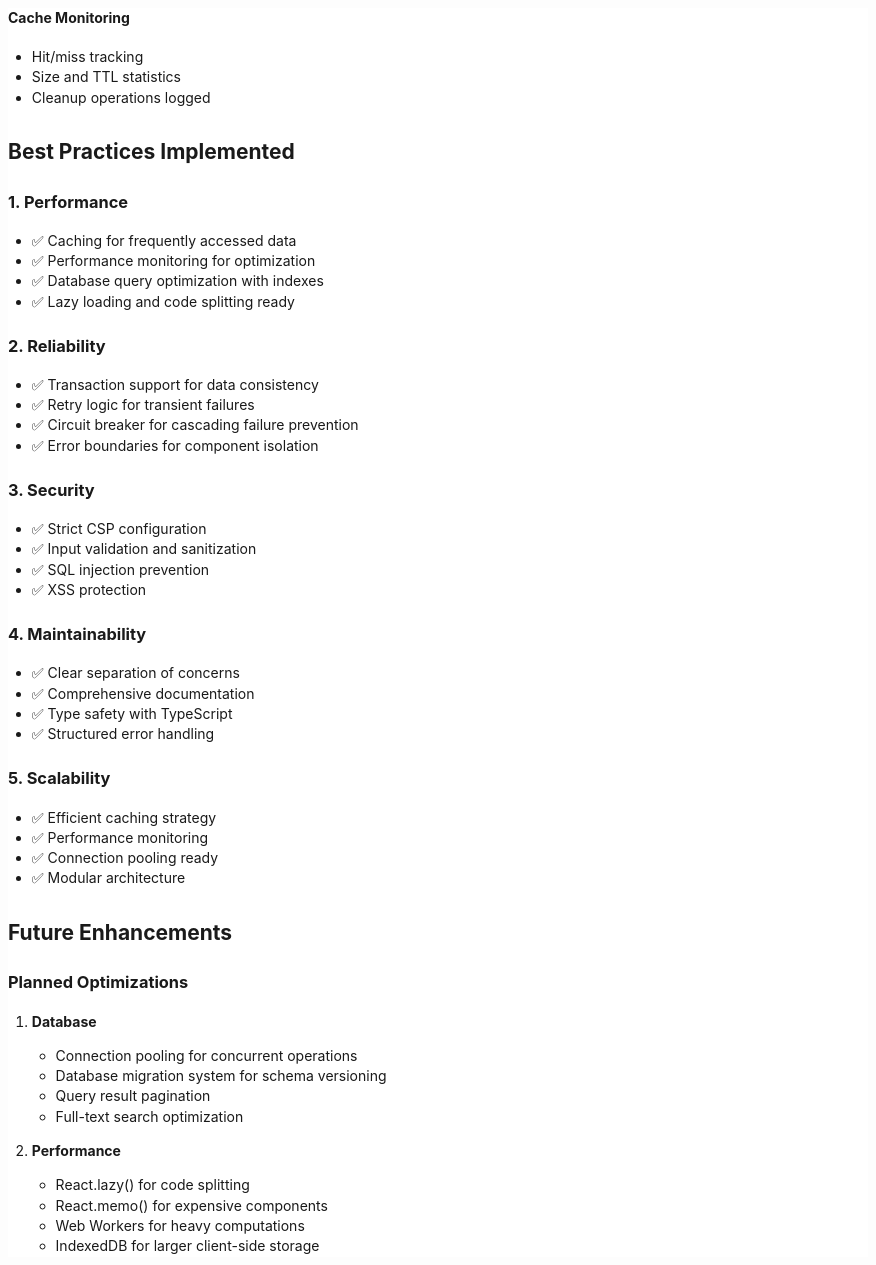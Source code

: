 #### Cache Monitoring
- Hit/miss tracking
- Size and TTL statistics
- Cleanup operations logged

## Best Practices Implemented

### 1. Performance
- ✅ Caching for frequently accessed data
- ✅ Performance monitoring for optimization
- ✅ Database query optimization with indexes
- ✅ Lazy loading and code splitting ready

### 2. Reliability
- ✅ Transaction support for data consistency
- ✅ Retry logic for transient failures
- ✅ Circuit breaker for cascading failure prevention
- ✅ Error boundaries for component isolation

### 3. Security
- ✅ Strict CSP configuration
- ✅ Input validation and sanitization
- ✅ SQL injection prevention
- ✅ XSS protection

### 4. Maintainability
- ✅ Clear separation of concerns
- ✅ Comprehensive documentation
- ✅ Type safety with TypeScript
- ✅ Structured error handling

### 5. Scalability
- ✅ Efficient caching strategy
- ✅ Performance monitoring
- ✅ Connection pooling ready
- ✅ Modular architecture

## Future Enhancements

### Planned Optimizations
1. **Database**
   - Connection pooling for concurrent operations
   - Database migration system for schema versioning
   - Query result pagination
   - Full-text search optimization

2. **Performance**
   - React.lazy() for code splitting
   - React.memo() for expensive components
   - Web Workers for heavy computations
   - IndexedDB for larger client-side storage
